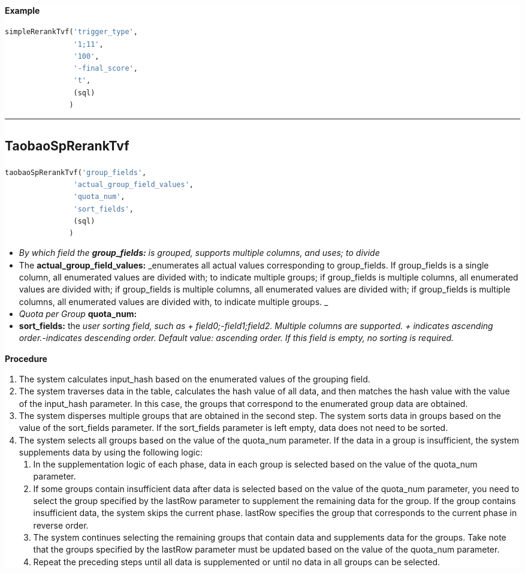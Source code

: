 **Example**
```sql
simpleRerankTvf('trigger_type',
                '1;11',
                '100',
                '-final_score',
                't',
                (sql)
               )
```

---

## TaobaoSpRerankTvf
```sql
taobaoSpRerankTvf('group_fields',
                'actual_group_field_values',
                'quota_num',
                'sort_fields',
                (sql)
               )
```

- _By which field the **group_fields:** is grouped, supports multiple columns, and uses; to divide_
- The **actual_group_field_values:** _enumerates all actual values corresponding to group_fields. If group_fields is a single column, all enumerated values are divided with; to indicate multiple groups; if group_fields is multiple columns, all enumerated values are divided with; if group_fields is multiple columns, all enumerated values are divided with; if group_fields is multiple columns, all enumerated values are divided with, to indicate multiple groups. _
- _Quota per Group_ **quota_num:**
- **sort_fields:** the _user sorting field, such as + field0;-field1;field2. Multiple columns are supported. + indicates ascending order.-indicates descending order. Default value: ascending order. If this field is empty, no sorting is required._

**Procedure**

1. The system calculates input_hash based on the enumerated values of the grouping field.
2. The system traverses data in the table, calculates the hash value of all data, and then matches the hash value with the value of the input_hash parameter. In this case, the groups that correspond to the enumerated group data are obtained.
3. The system disperses multiple groups that are obtained in the second step. The system sorts data in groups based on the value of the sort_fields parameter. If the sort_fields parameter is left empty, data does not need to be sorted.
4. The system selects all groups based on the value of the quota_num parameter. If the data in a group is insufficient, the system supplements data by using the following logic:
   1. In the supplementation logic of each phase, data in each group is selected based on the value of the quota_num parameter.
   2. If some groups contain insufficient data after data is selected based on the value of the quota_num parameter, you need to select the group specified by the lastRow parameter to supplement the remaining data for the group. If the group contains insufficient data, the system skips the current phase. lastRow specifies the group that corresponds to the current phase in reverse order.
   3. The system continues selecting the remaining groups that contain data and supplements data for the groups. Take note that the groups specified by the lastRow parameter must be updated based on the value of the quota_num parameter.
   4. Repeat the preceding steps until all data is supplemented or until no data in all groups can be selected.
